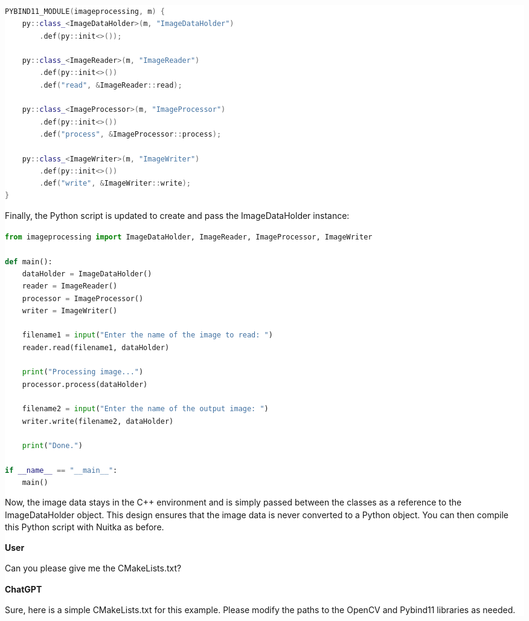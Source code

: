 ```cpp
PYBIND11_MODULE(imageprocessing, m) {
    py::class_<ImageDataHolder>(m, "ImageDataHolder")
        .def(py::init<>());

    py::class_<ImageReader>(m, "ImageReader")
        .def(py::init<>())
        .def("read", &ImageReader::read);

    py::class_<ImageProcessor>(m, "ImageProcessor")
        .def(py::init<>())
        .def("process", &ImageProcessor::process);

    py::class_<ImageWriter>(m, "ImageWriter")
        .def(py::init<>())
        .def("write", &ImageWriter::write);
}
```
Finally, the Python script is updated to create and pass the ImageDataHolder instance:

```python
from imageprocessing import ImageDataHolder, ImageReader, ImageProcessor, ImageWriter

def main():
    dataHolder = ImageDataHolder()
    reader = ImageReader()
    processor = ImageProcessor()
    writer = ImageWriter()

    filename1 = input("Enter the name of the image to read: ")
    reader.read(filename1, dataHolder)

    print("Processing image...")
    processor.process(dataHolder)

    filename2 = input("Enter the name of the output image: ")
    writer.write(filename2, dataHolder)

    print("Done.")

if __name__ == "__main__":
    main()
```
Now, the image data stays in the C++ environment and is simply passed between the classes as a reference to the ImageDataHolder object. This design ensures that the image data is never converted to a Python object. You can then compile this Python script with Nuitka as before.

**User**

Can you please give me the CMakeLists.txt?

**ChatGPT**

Sure, here is a simple CMakeLists.txt for this example. Please modify the paths to the OpenCV and Pybind11 libraries as needed.
